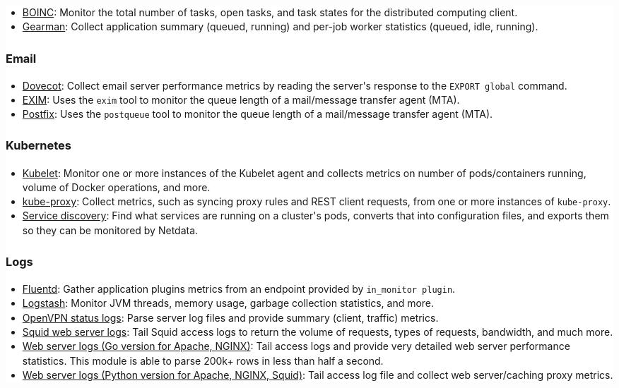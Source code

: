 -   [BOINC](/collectors/python.d.plugin/boinc/README.md): Monitor the total number of tasks, open tasks, and task
    states for the distributed computing client.
-   [Gearman](/collectors/python.d.plugin/gearman/README.md): Collect application summary (queued, running) and per-job
    worker statistics (queued, idle, running).

### Email

-   [Dovecot](/collectors/python.d.plugin/dovecot/README.md): Collect email server performance metrics by reading the
    server's response to the `EXPORT global` command.
-   [EXIM](/collectors/python.d.plugin/exim/README.md): Uses the `exim` tool to monitor the queue length of a
    mail/message transfer agent (MTA).
-   [Postfix](/collectors/python.d.plugin/postfix/README.md): Uses the `postqueue` tool to monitor the queue length of a
    mail/message transfer agent (MTA).

### Kubernetes

-   [Kubelet](https://learn.netdata.cloud/docs/agent/collectors/go.d.plugin/modules/k8s_kubelet/): Monitor one or more
    instances of the Kubelet agent and collects metrics on number of pods/containers running, volume of Docker
    operations, and more.
-   [kube-proxy](https://learn.netdata.cloud/docs/agent/collectors/go.d.plugin/modules/k8s_kubeproxy/): Collect
    metrics, such as syncing proxy rules and REST client requests, from one or more instances of `kube-proxy`.
-   [Service discovery](https://github.com/netdata/agent-service-discovery/): Find what services are running on a
    cluster's pods, converts that into configuration files, and exports them so they can be monitored by Netdata.

### Logs

-   [Fluentd](https://learn.netdata.cloud/docs/agent/collectors/go.d.plugin/modules/fluentd/): Gather application
    plugins metrics from an endpoint provided by `in_monitor plugin`.
-   [Logstash](https://learn.netdata.cloud/docs/agent/collectors/go.d.plugin/modules/logstash/): Monitor JVM threads,
    memory usage, garbage collection statistics, and more.
-   [OpenVPN status logs](/collectors/python.d.plugin/ovpn_status_log/): Parse server log files and provide summary
    (client, traffic) metrics.
-   [Squid web server logs](https://learn.netdata.cloud/docs/agent/collectors/go.d.plugin/modules/squidlog/): Tail Squid
    access logs to return the volume of requests, types of requests, bandwidth, and much more.
-   [Web server logs (Go version for Apache,
    NGINX)](https://learn.netdata.cloud/docs/agent/collectors/go.d.plugin/modules/weblog/): Tail access logs and provide
    very detailed web server performance statistics. This module is able to parse 200k+ rows in less than half a second.
-   [Web server logs (Python version for Apache, NGINX, Squid)](/collectors/python.d.plugin/web_log/): Tail access log
    file and collect web server/caching proxy metrics.
